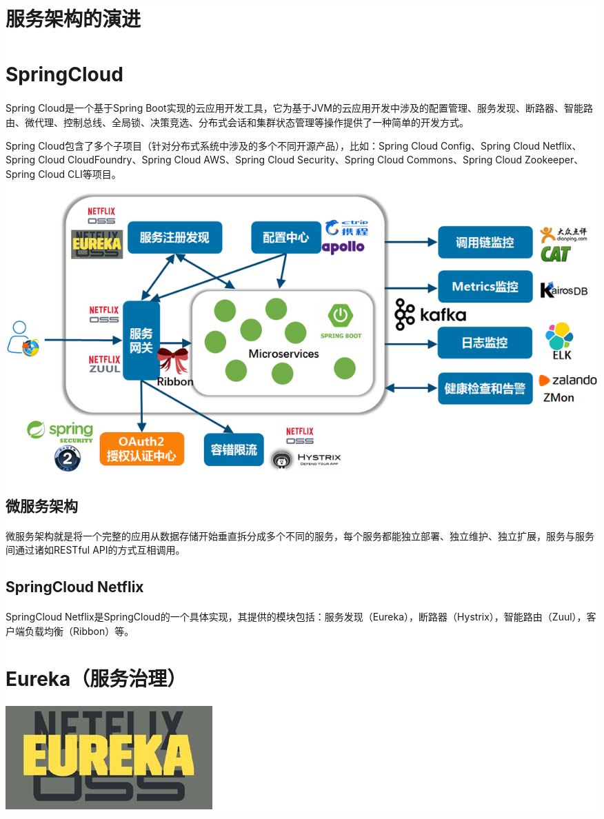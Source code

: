 # 服务架构的演进

# SpringCloud

Spring Cloud是一个基于Spring Boot实现的云应用开发工具，它为基于JVM的云应用开发中涉及的配置管理、服务发现、断路器、智能路由、微代理、控制总线、全局锁、决策竞选、分布式会话和集群状态管理等操作提供了一种简单的开发方式。

Spring Cloud包含了多个子项目（针对分布式系统中涉及的多个不同开源产品），比如：Spring Cloud Config、Spring Cloud Netflix、Spring Cloud CloudFoundry、Spring Cloud AWS、Spring Cloud Security、Spring Cloud Commons、Spring Cloud Zookeeper、Spring Cloud CLI等项目。

![](_v_images/20190726163436180_18248.png)

## 微服务架构

微服务架构就是将一个完整的应用从数据存储开始垂直拆分成多个不同的服务，每个服务都能独立部署、独立维护、独立扩展，服务与服务间通过诸如RESTful API的方式互相调用。

## SpringCloud Netflix

SpringCloud Netflix是SpringCloud的一个具体实现，其提供的模块包括：服务发现（Eureka），断路器（Hystrix），智能路由（Zuul），客户端负载均衡（Ribbon）等。

# Eureka（服务治理）

![](_v_images/20190726164528791_2506.png)
